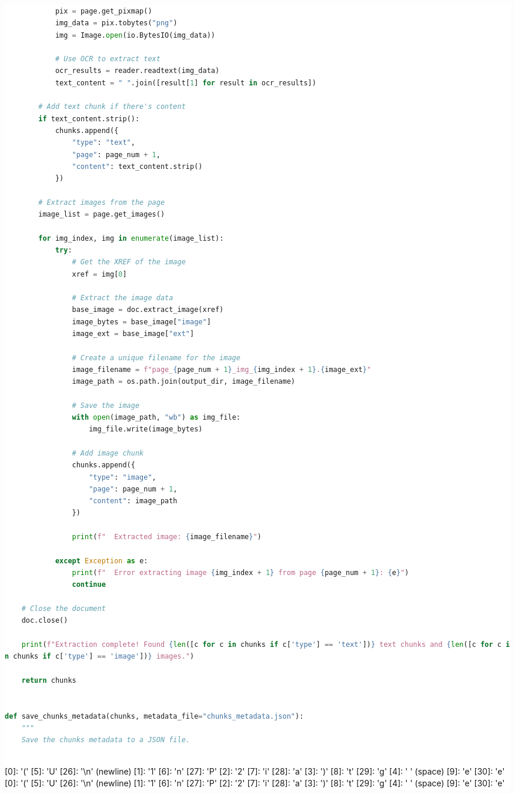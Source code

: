 ```python
            pix = page.get_pixmap()
            img_data = pix.tobytes("png")
            img = Image.open(io.BytesIO(img_data))
            
            # Use OCR to extract text
            ocr_results = reader.readtext(img_data)
            text_content = " ".join([result[1] for result in ocr_results])
        
        # Add text chunk if there's content
        if text_content.strip():
            chunks.append({
                "type": "text",
                "page": page_num + 1,
                "content": text_content.strip()
            })
        
        # Extract images from the page
        image_list = page.get_images()
        
        for img_index, img in enumerate(image_list):
            try:
                # Get the XREF of the image
                xref = img[0]
                
                # Extract the image data
                base_image = doc.extract_image(xref)
                image_bytes = base_image["image"]
                image_ext = base_image["ext"]
                
                # Create a unique filename for the image
                image_filename = f"page_{page_num + 1}_img_{img_index + 1}.{image_ext}"
                image_path = os.path.join(output_dir, image_filename)
                
                # Save the image
                with open(image_path, "wb") as img_file:
                    img_file.write(image_bytes)
                
                # Add image chunk
                chunks.append({
                    "type": "image",
                    "page": page_num + 1,
                    "content": image_path
                })
                
                print(f"  Extracted image: {image_filename}")
                
            except Exception as e:
                print(f"  Error extracting image {img_index + 1} from page {page_num + 1}: {e}")
                continue
    
    # Close the document
    doc.close()
    
    print(f"Extraction complete! Found {len([c for c in chunks if c['type'] == 'text'])} text chunks and {len([c for c in chunks if c['type'] == 'image'])} images.")
    
    return chunks


def save_chunks_metadata(chunks, metadata_file="chunks_metadata.json"):
    """
    Save the chunks metadata to a JSON file.
    
```

[0]: '('           [5]: 'U'           [26]: '\n' (newline)
[1]: '1'           [6]: 'n'           [27]: 'P' 
[2]: '2'           [7]: 'i'           [28]: 'a'
[3]: ')'           [8]: 't'           [29]: 'g'
[4]: ' ' (space)   [9]: 'e'           [30]: 'e'
[0]: '('           [5]: 'U'           [26]: '\n' (newline)
[1]: '1'           [6]: 'n'           [27]: 'P' 
[2]: '2'           [7]: 'i'           [28]: 'a'
[3]: ')'           [8]: 't'           [29]: 'g'
[4]: ' ' (space)   [9]: 'e'           [30]: 'e'
